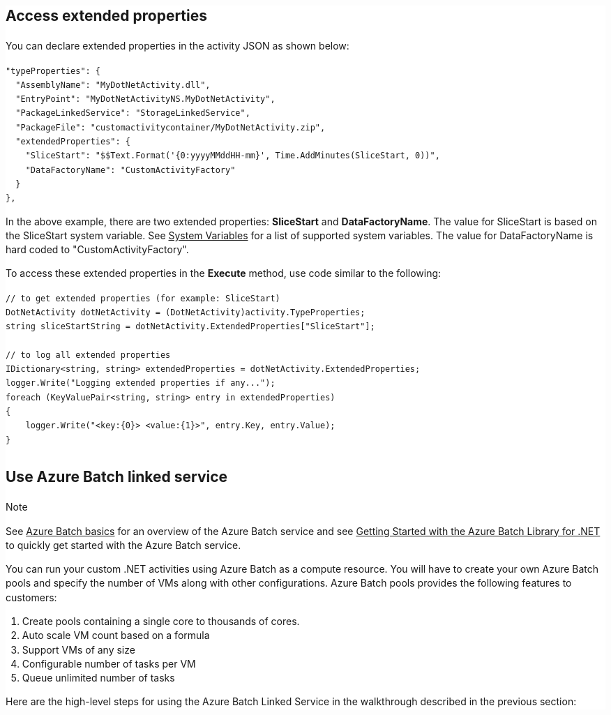 ## Access extended properties
You can declare extended properties in the activity JSON as shown below: 

    "typeProperties": {
      "AssemblyName": "MyDotNetActivity.dll",
      "EntryPoint": "MyDotNetActivityNS.MyDotNetActivity",
      "PackageLinkedService": "StorageLinkedService",
      "PackageFile": "customactivitycontainer/MyDotNetActivity.zip",
      "extendedProperties": {
        "SliceStart": "$$Text.Format('{0:yyyyMMddHH-mm}', Time.AddMinutes(SliceStart, 0))",
        "DataFactoryName": "CustomActivityFactory"
      }
    },

In the above example, there are two extended properties: **SliceStart** and **DataFactoryName**. The value for SliceStart is based on the SliceStart system variable. See [System Variables](data-factory-scheduling-and-execution.md#data-factory-system-variables) for a list of supported system variables. The value for DataFactoryName is hard coded to "CustomActivityFactory". 

To access these extended properties in the **Execute** method, use code similar to the following: 

    // to get extended properties (for example: SliceStart)
    DotNetActivity dotNetActivity = (DotNetActivity)activity.TypeProperties;
    string sliceStartString = dotNetActivity.ExtendedProperties["SliceStart"];

    // to log all extended properties                               
    IDictionary<string, string> extendedProperties = dotNetActivity.ExtendedProperties;
    logger.Write("Logging extended properties if any...");
    foreach (KeyValuePair<string, string> entry in extendedProperties)
    {
        logger.Write("<key:{0}> <value:{1}>", entry.Key, entry.Value);
    }


## <a name="AzureBatch"></a> Use Azure Batch linked service
> [!NOTE]
> See [Azure Batch basics](../batch/batch-technical-overview.md) for an overview of the Azure Batch service and see [Getting Started with the Azure Batch Library for .NET](../batch/batch-dotnet-get-started.md) to quickly get started with the Azure Batch service.
> 
> 
You can run your custom .NET activities using Azure Batch as a compute resource. You will have to create your own Azure Batch pools and specify the number of VMs along with other configurations. Azure Batch pools provides the following features to customers:

1. Create pools containing a single core to thousands of cores.
2. Auto scale VM count based on a formula
3. Support VMs of any size
4. Configurable number of tasks per VM
5. Queue unlimited number of tasks

Here are the high-level steps for using the Azure Batch Linked Service in the walkthrough described in the previous section:


[batch-net-library]: ../batch/batch-dotnet-get-started.md
[batch-explorer]: https://github.com/Azure/azure-batch-samples/tree/master/CSharp/BatchExplorer
[batch-explorer-walkthrough]: http://blogs.technet.com/b/windowshpc/archive/2015/01/20/azure-batch-explorer-sample-walkthrough.aspx
[batch-create-account]: ../batch/batch-account-create-portal.md
[batch-technical-overview]: ../batch/batch-technical-overview.md
[batch-get-started]: ../batch/batch-dotnet-get-started.md
[monitor-manage-using-powershell]: data-factory-monitor-manage-using-powershell.md
[adf-tutorial]: data-factory-tutorial.md
[use-custom-activities]: data-factory-use-custom-activities.md
[troubleshoot]: data-factory-troubleshoot.md
[data-factory-introduction]: data-factory-introduction.md
[azure-powershell-install]: https://github.com/Azure/azure-sdk-tools/releases
[developer-reference]: http://go.microsoft.com/fwlink/?LinkId=516908
[cmdlet-reference]: http://go.microsoft.com/fwlink/?LinkId=517456
[new-azure-batch-account]: https://msdn.microsoft.com/library/mt125880.aspx
[new-azure-batch-pool]: https://msdn.microsoft.com/library/mt125936.aspx
[azure-batch-blog]: http://blogs.technet.com/b/windowshpc/archive/2014/10/28/using-azure-powershell-to-manage-azure-batch-account.aspx
[nuget-package]: http://go.microsoft.com/fwlink/?LinkId=517478
[azure-developer-center]: http://azure.microsoft.com/develop/net/
[adf-developer-reference]: http://go.microsoft.com/fwlink/?LinkId=516908
[azure-preview-portal]: https://portal.azure.com/
[adfgetstarted]: data-factory-get-started.md
[hivewalkthrough]: data-factory-data-transformation-activities.md
[image-data-factory-ouput-from-custom-activity]: ./media/data-factory-use-custom-activities/OutputFilesFromCustomActivity.png
[image-data-factory-download-logs-from-custom-activity]: ./media/data-factory-use-custom-activities/DownloadLogsFromCustomActivity.png
[image-data-factory-azure-batch-tasks]: ./media/data-factory-use-custom-activities/AzureBatchTasks.png